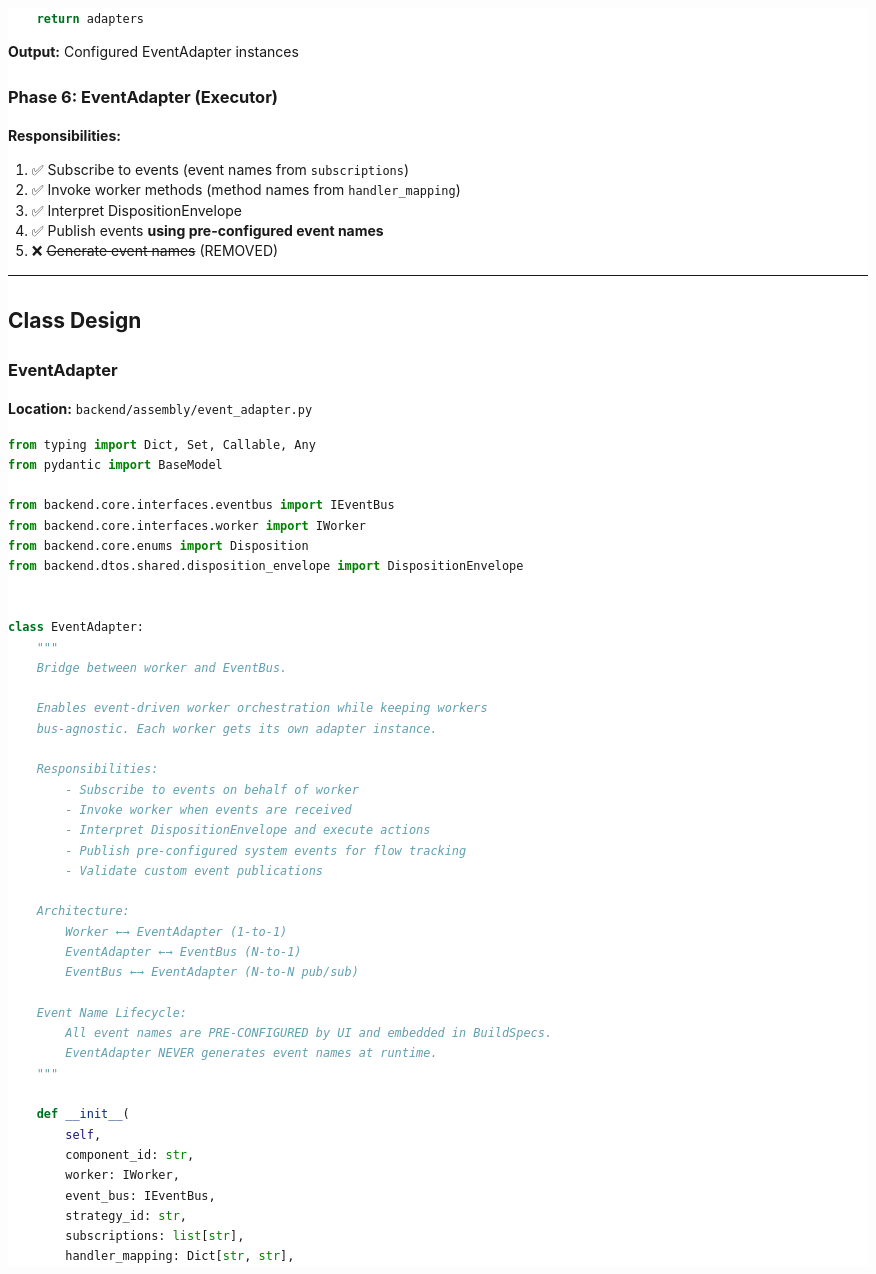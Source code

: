 ```python
    return adapters
```

**Output:** Configured EventAdapter instances

### Phase 6: EventAdapter (Executor)

**Responsibilities:**
1. ✅ Subscribe to events (event names from `subscriptions`)
2. ✅ Invoke worker methods (method names from `handler_mapping`)
3. ✅ Interpret DispositionEnvelope
4. ✅ Publish events **using pre-configured event names**
5. ❌ ~~Generate event names~~ (REMOVED)

---

## Class Design

### EventAdapter

**Location:** `backend/assembly/event_adapter.py`

```python
from typing import Dict, Set, Callable, Any
from pydantic import BaseModel

from backend.core.interfaces.eventbus import IEventBus
from backend.core.interfaces.worker import IWorker
from backend.core.enums import Disposition
from backend.dtos.shared.disposition_envelope import DispositionEnvelope


class EventAdapter:
    """
    Bridge between worker and EventBus.
    
    Enables event-driven worker orchestration while keeping workers
    bus-agnostic. Each worker gets its own adapter instance.
    
    Responsibilities:
        - Subscribe to events on behalf of worker
        - Invoke worker when events are received
        - Interpret DispositionEnvelope and execute actions
        - Publish pre-configured system events for flow tracking
        - Validate custom event publications
    
    Architecture:
        Worker ←→ EventAdapter (1-to-1)
        EventAdapter ←→ EventBus (N-to-1)
        EventBus ←→ EventAdapter (N-to-N pub/sub)
    
    Event Name Lifecycle:
        All event names are PRE-CONFIGURED by UI and embedded in BuildSpecs.
        EventAdapter NEVER generates event names at runtime.
    """
    
    def __init__(
        self,
        component_id: str,
        worker: IWorker,
        event_bus: IEventBus,
        strategy_id: str,
        subscriptions: list[str],
        handler_mapping: Dict[str, str],
```